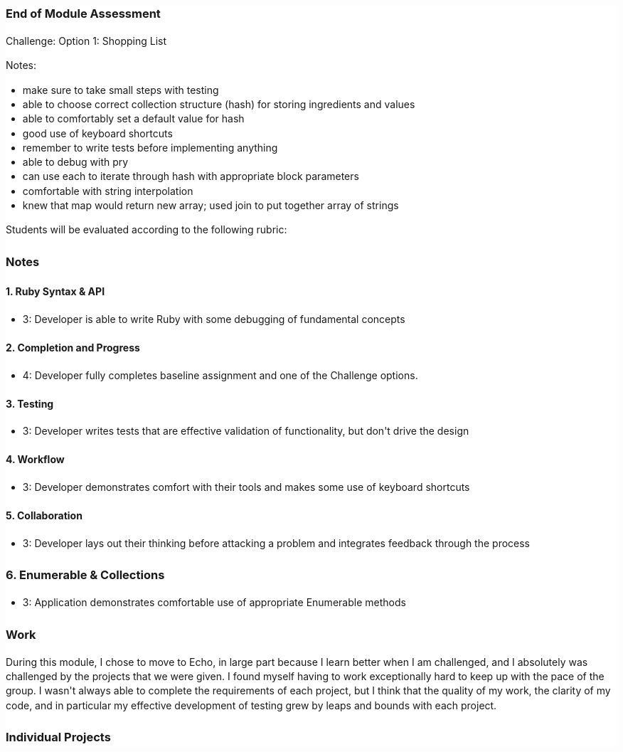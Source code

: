 ### End of Module Assessment

Challenge: Option 1: Shopping List


Notes:

* make sure to take small steps with testing
* able to choose correct collection structure (hash) for storing ingredients and values
* able to comfortably set a default value for hash
* good use of keyboard shortcuts
* remember to write tests before implementing anything
* able to debug with pry
* can use each to iterate through hash with appropriate block parameters
* comfortable with string interpolation
* knew that map would return new array; used join to put together array of strings

Students will be evaluated according to the following rubric:

### Notes

#### 1. Ruby Syntax & API

* 3: Developer is able to write Ruby with some debugging of fundamental concepts

#### 2. Completion and Progress

* 4: Developer fully completes baseline assignment and one of the Challenge options.

#### 3. Testing

* 3: Developer writes tests that are effective validation of functionality, but don't drive the design

#### 4. Workflow

* 3: Developer demonstrates comfort with their tools and makes some use of keyboard shortcuts

#### 5. Collaboration

* 3: Developer lays out their thinking before attacking a problem and integrates feedback through the process

### 6. Enumerable & Collections

* 3: Application demonstrates comfortable use of appropriate Enumerable methods

### Work

During this module, I chose to move to Echo, in large part because I learn better when I am challenged, and I absolutely was challenged by the projects that we were given. I found myself having to work exceptionally hard to keep up with the pace of the group. I wasn't always able to complete the requirements of each project, but I think that the quality of my work, the clarity of my code, and in particular my effective development of testing grew by leaps and bounds with each project. 

### Individual Projects
